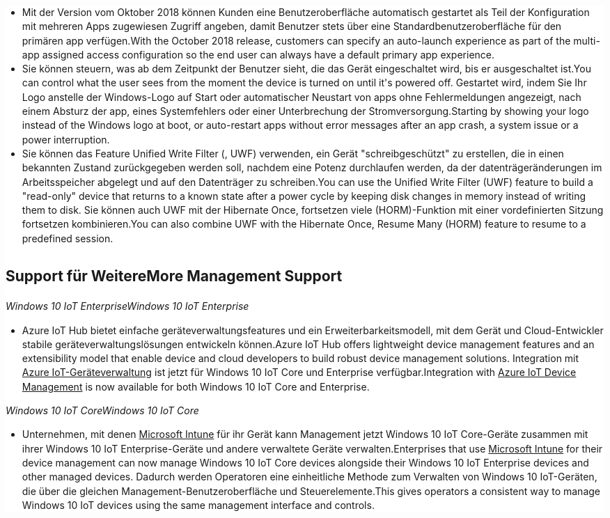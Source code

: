 * <span data-ttu-id="16661-161">Mit der Version vom Oktober 2018 können Kunden eine Benutzeroberfläche automatisch gestartet als Teil der Konfiguration mit mehreren Apps zugewiesen Zugriff angeben, damit Benutzer stets über eine Standardbenutzeroberfläche für den primären app verfügen.</span><span class="sxs-lookup"><span data-stu-id="16661-161">With the October 2018 release, customers can specify an auto-launch experience as part of the multi-app assigned access configuration so the end user can always have a default primary app experience.</span></span>
* <span data-ttu-id="16661-162">Sie können steuern, was ab dem Zeitpunkt der Benutzer sieht, die das Gerät eingeschaltet wird, bis er ausgeschaltet ist.</span><span class="sxs-lookup"><span data-stu-id="16661-162">You can control what the user sees from the moment the device is turned on until it's powered off.</span></span> <span data-ttu-id="16661-163">Gestartet wird, indem Sie Ihr Logo anstelle der Windows-Logo auf Start oder automatischer Neustart von apps ohne Fehlermeldungen angezeigt, nach einem Absturz der app, eines Systemfehlers oder einer Unterbrechung der Stromversorgung.</span><span class="sxs-lookup"><span data-stu-id="16661-163">Starting by showing your logo instead of the Windows logo at boot, or auto-restart apps without error messages after an app crash, a system issue or a power interruption.</span></span> 
* <span data-ttu-id="16661-164">Sie können das Feature Unified Write Filter (, UWF) verwenden, ein Gerät "schreibgeschützt" zu erstellen, die in einen bekannten Zustand zurückgegeben werden soll, nachdem eine Potenz durchlaufen werden, da der datenträgeränderungen im Arbeitsspeicher abgelegt und auf den Datenträger zu schreiben.</span><span class="sxs-lookup"><span data-stu-id="16661-164">You can use the Unified Write Filter (UWF) feature to build a "read-only" device that returns to a known state after a power cycle by keeping disk changes in memory instead of writing them to disk.</span></span> <span data-ttu-id="16661-165">Sie können auch UWF mit der Hibernate Once, fortsetzen viele (HORM)-Funktion mit einer vordefinierten Sitzung fortsetzen kombinieren.</span><span class="sxs-lookup"><span data-stu-id="16661-165">You can also combine UWF with the Hibernate Once, Resume Many (HORM) feature to resume to a predefined session.</span></span> 


## <a name="more-management-support"></a><span data-ttu-id="16661-166">Support für Weitere</span><span class="sxs-lookup"><span data-stu-id="16661-166">More Management Support</span></span>

_<span data-ttu-id="16661-167">Windows 10 IoT Enterprise</span><span class="sxs-lookup"><span data-stu-id="16661-167">Windows 10 IoT Enterprise</span></span>_
* <span data-ttu-id="16661-168">Azure IoT Hub bietet einfache geräteverwaltungsfeatures und ein Erweiterbarkeitsmodell, mit dem Gerät und Cloud-Entwickler stabile geräteverwaltungslösungen entwickeln können.</span><span class="sxs-lookup"><span data-stu-id="16661-168">Azure IoT Hub offers lightweight device management features and an extensibility model that enable device and cloud developers to build robust device management solutions.</span></span> <span data-ttu-id="16661-169">Integration mit [Azure IoT-Geräteverwaltung](https://docs.microsoft.com/windows/iot-core/manage-your-device/azureiotdm) ist jetzt für Windows 10 IoT Core und Enterprise verfügbar.</span><span class="sxs-lookup"><span data-stu-id="16661-169">Integration with [Azure IoT Device Management](https://docs.microsoft.com/windows/iot-core/manage-your-device/azureiotdm) is now available for both Windows 10 IoT Core and Enterprise.</span></span> 

_<span data-ttu-id="16661-170">Windows 10 IoT Core</span><span class="sxs-lookup"><span data-stu-id="16661-170">Windows 10 IoT Core</span></span>_
* <span data-ttu-id="16661-171">Unternehmen, mit denen [Microsoft Intune](https://www.microsoft.com/cloud-platform/microsoft-intune) für ihr Gerät kann Management jetzt Windows 10 IoT Core-Geräte zusammen mit ihrer Windows 10 IoT Enterprise-Geräte und andere verwaltete Geräte verwalten.</span><span class="sxs-lookup"><span data-stu-id="16661-171">Enterprises that use [Microsoft Intune](https://www.microsoft.com/cloud-platform/microsoft-intune) for their device management can now manage Windows 10 IoT Core devices alongside their Windows 10 IoT Enterprise devices and other managed devices.</span></span> <span data-ttu-id="16661-172">Dadurch werden Operatoren eine einheitliche Methode zum Verwalten von Windows 10 IoT-Geräten, die über die gleichen Management-Benutzeroberfläche und Steuerelemente.</span><span class="sxs-lookup"><span data-stu-id="16661-172">This gives operators a consistent way to manage Windows 10 IoT devices using the same management interface and controls.</span></span> 
